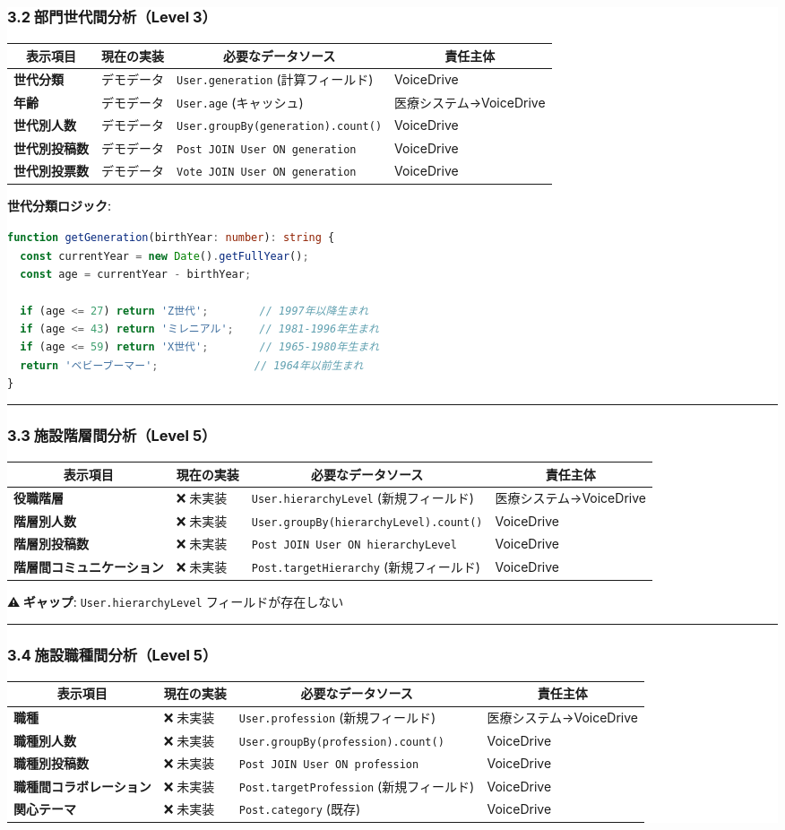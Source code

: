 
### 3.2 部門世代間分析（Level 3）

| 表示項目 | 現在の実装 | 必要なデータソース | 責任主体 |
|---------|-----------|------------------|---------|
| **世代分類** | デモデータ | `User.generation` (計算フィールド) | VoiceDrive |
| **年齢** | デモデータ | `User.age` (キャッシュ) | 医療システム→VoiceDrive |
| **世代別人数** | デモデータ | `User.groupBy(generation).count()` | VoiceDrive |
| **世代別投稿数** | デモデータ | `Post JOIN User ON generation` | VoiceDrive |
| **世代別投票数** | デモデータ | `Vote JOIN User ON generation` | VoiceDrive |

**世代分類ロジック**:
```typescript
function getGeneration(birthYear: number): string {
  const currentYear = new Date().getFullYear();
  const age = currentYear - birthYear;

  if (age <= 27) return 'Z世代';        // 1997年以降生まれ
  if (age <= 43) return 'ミレニアル';    // 1981-1996年生まれ
  if (age <= 59) return 'X世代';        // 1965-1980年生まれ
  return 'ベビーブーマー';               // 1964年以前生まれ
}
```

---

### 3.3 施設階層間分析（Level 5）

| 表示項目 | 現在の実装 | 必要なデータソース | 責任主体 |
|---------|-----------|------------------|---------|
| **役職階層** | ❌ 未実装 | `User.hierarchyLevel` (新規フィールド) | 医療システム→VoiceDrive |
| **階層別人数** | ❌ 未実装 | `User.groupBy(hierarchyLevel).count()` | VoiceDrive |
| **階層別投稿数** | ❌ 未実装 | `Post JOIN User ON hierarchyLevel` | VoiceDrive |
| **階層間コミュニケーション** | ❌ 未実装 | `Post.targetHierarchy` (新規フィールド) | VoiceDrive |

**⚠️ ギャップ**: `User.hierarchyLevel` フィールドが存在しない

---

### 3.4 施設職種間分析（Level 5）

| 表示項目 | 現在の実装 | 必要なデータソース | 責任主体 |
|---------|-----------|------------------|---------|
| **職種** | ❌ 未実装 | `User.profession` (新規フィールド) | 医療システム→VoiceDrive |
| **職種別人数** | ❌ 未実装 | `User.groupBy(profession).count()` | VoiceDrive |
| **職種別投稿数** | ❌ 未実装 | `Post JOIN User ON profession` | VoiceDrive |
| **職種間コラボレーション** | ❌ 未実装 | `Post.targetProfession` (新規フィールド) | VoiceDrive |
| **関心テーマ** | ❌ 未実装 | `Post.category` (既存) | VoiceDrive |

